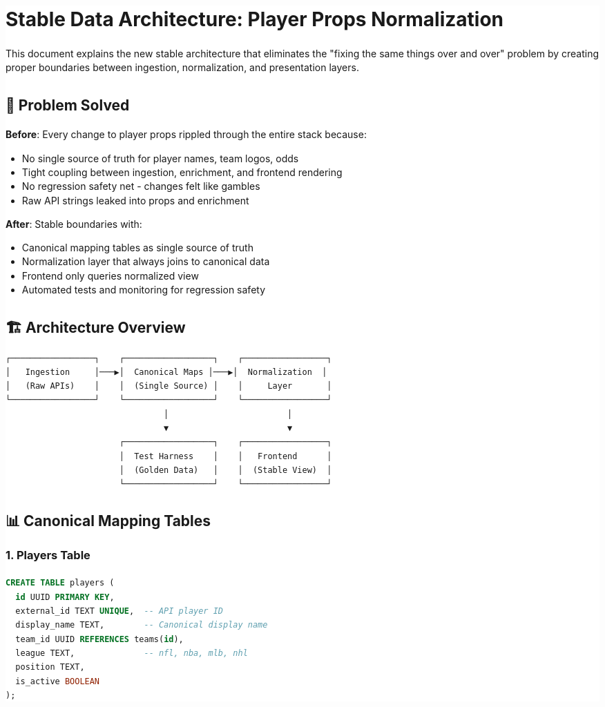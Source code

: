 # Stable Data Architecture: Player Props Normalization

This document explains the new stable architecture that eliminates the "fixing the same things over and over" problem by creating proper boundaries between ingestion, normalization, and presentation layers.

## 🎯 Problem Solved

**Before**: Every change to player props rippled through the entire stack because:
- No single source of truth for player names, team logos, odds
- Tight coupling between ingestion, enrichment, and frontend rendering
- No regression safety net - changes felt like gambles
- Raw API strings leaked into props and enrichment

**After**: Stable boundaries with:
- Canonical mapping tables as single source of truth
- Normalization layer that always joins to canonical data
- Frontend only queries normalized view
- Automated tests and monitoring for regression safety

## 🏗️ Architecture Overview

```
┌─────────────────┐    ┌──────────────────┐    ┌─────────────────┐
│   Ingestion     │───▶│  Canonical Maps │───▶│  Normalization  │
│   (Raw APIs)    │    │  (Single Source) │    │     Layer       │
└─────────────────┘    └──────────────────┘    └─────────────────┘
                                │                        │
                                ▼                        ▼
                       ┌──────────────────┐    ┌─────────────────┐
                       │  Test Harness    │    │   Frontend      │
                       │  (Golden Data)   │    │  (Stable View)  │
                       └──────────────────┘    └─────────────────┘
```

## 📊 Canonical Mapping Tables

### 1. Players Table
```sql
CREATE TABLE players (
  id UUID PRIMARY KEY,
  external_id TEXT UNIQUE,  -- API player ID
  display_name TEXT,        -- Canonical display name
  team_id UUID REFERENCES teams(id),
  league TEXT,              -- nfl, nba, mlb, nhl
  position TEXT,
  is_active BOOLEAN
);
```
